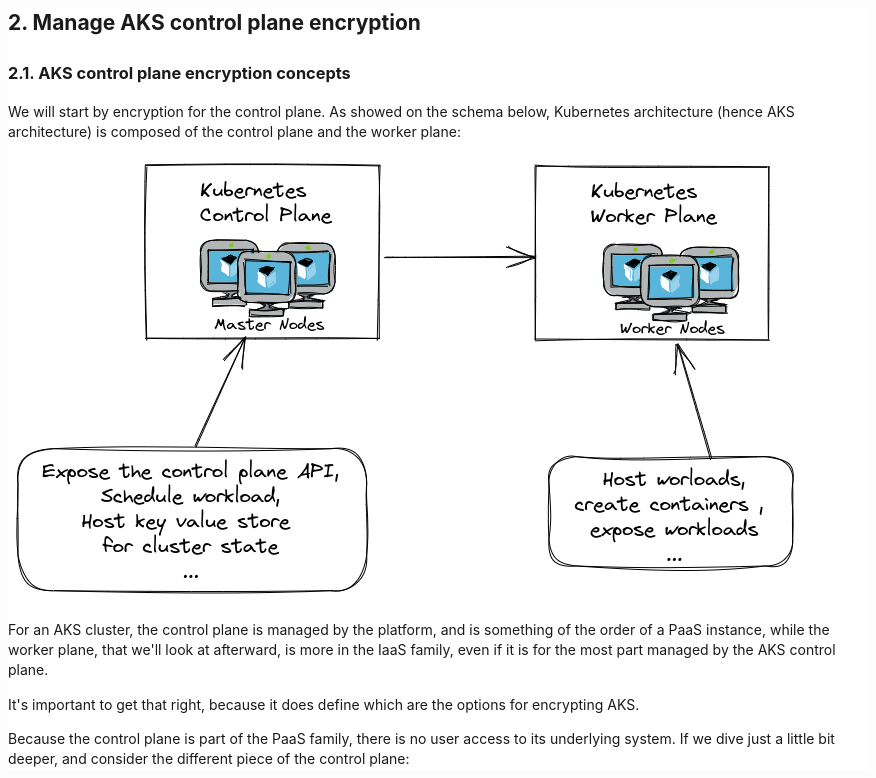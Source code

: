 ## 2. Manage AKS control plane encryption

### 2.1. AKS control plane encryption concepts

We will start by encryption for the control plane.
As showed on the schema below, Kubernetes architecture (hence AKS architecture) is composed of the control plane and the worker plane:

![illustration2](/assets/aksencryption/aksencryption002.png)  
  
For an AKS cluster, the control plane is managed by the platform, and is something of the order of a PaaS instance, while the worker plane, that we'll look at afterward, is more in the IaaS family, even if it is for the most part managed by the AKS control plane.

It's important to get that right, because it does define which are the options for encrypting AKS.

Because the control plane is part of the PaaS family, there is no user access to its underlying system.
If we dive just a little bit deeper, and consider the different piece of the control plane:
